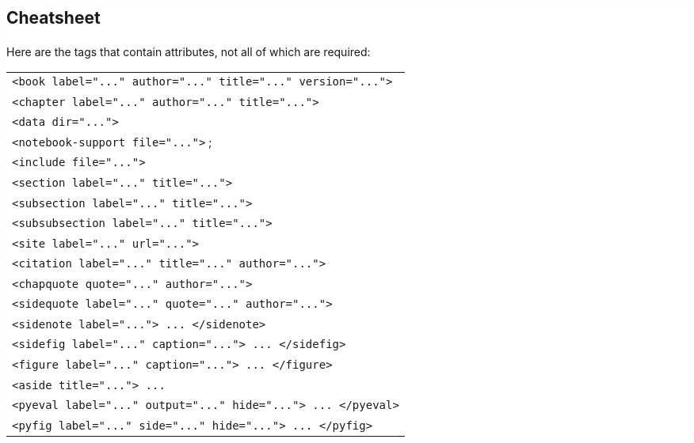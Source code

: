 ## Cheatsheet

Here are the tags that contain attributes, not all of which are required:

<table>
<tr>
<td><tt>&lt;book label="..." author="..." title="..." version="..."></tt>

<tr>
<td><tt>&lt;chapter label="..." author="..." title="..."></tt>

<tr>
<td><tt>&lt;data dir="..."></tt>

<tr>
<td><tt>&lt;notebook-support file="..."></tt> ;

<tr>
<td><tt>&lt;include file="..."></tt> 

<tr>
<td><tt>&lt;section label="..." title="..."></tt>

<tr>
<td><tt>&lt;subsection label="..." title="..."></tt>

<tr>
<td><tt>&lt;subsubsection label="..." title="..."></tt>

<tr>
<td><tt>&lt;site label="..." url="..."></tt>

<tr>
<td><tt>&lt;citation  label="..." title="..." author="..."></tt>

<tr>
<td><tt>&lt;chapquote quote="..." author="..."></tt>

<tr>
<td><tt>&lt;sidequote label="..." quote="..." author="..."></tt>

<tr>
<td><tt>&lt;sidenote label="..."> ... &lt;/sidenote></tt>

<tr>
<td><tt>&lt;sidefig label="..." caption="..."> ... &lt;/sidefig></tt>

<tr>
<td><tt>&lt;figure label="..." caption="..."> ... &lt;/figure></tt>

<tr>
<td><tt>&lt;aside title="..."> ... </aside></tt>

<tr>
<td><tt>&lt;pyeval label="..." output="..." hide="..."> ... &lt;/pyeval></tt>

<tr>
<td><tt>&lt;pyfig label="..." side="..." hide="..."> ... &lt;/pyfig></tt>
